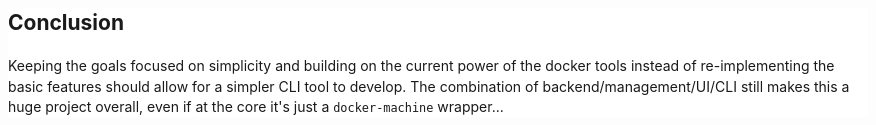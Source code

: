 ## Conclusion
Keeping the goals focused on simplicity and building on the current power of the docker tools
instead of re-implementing the basic features should allow for a simpler CLI tool to develop.
The combination of backend/management/UI/CLI still makes this a huge project overall,
even if at the core it's just a `docker-machine` wrapper...
